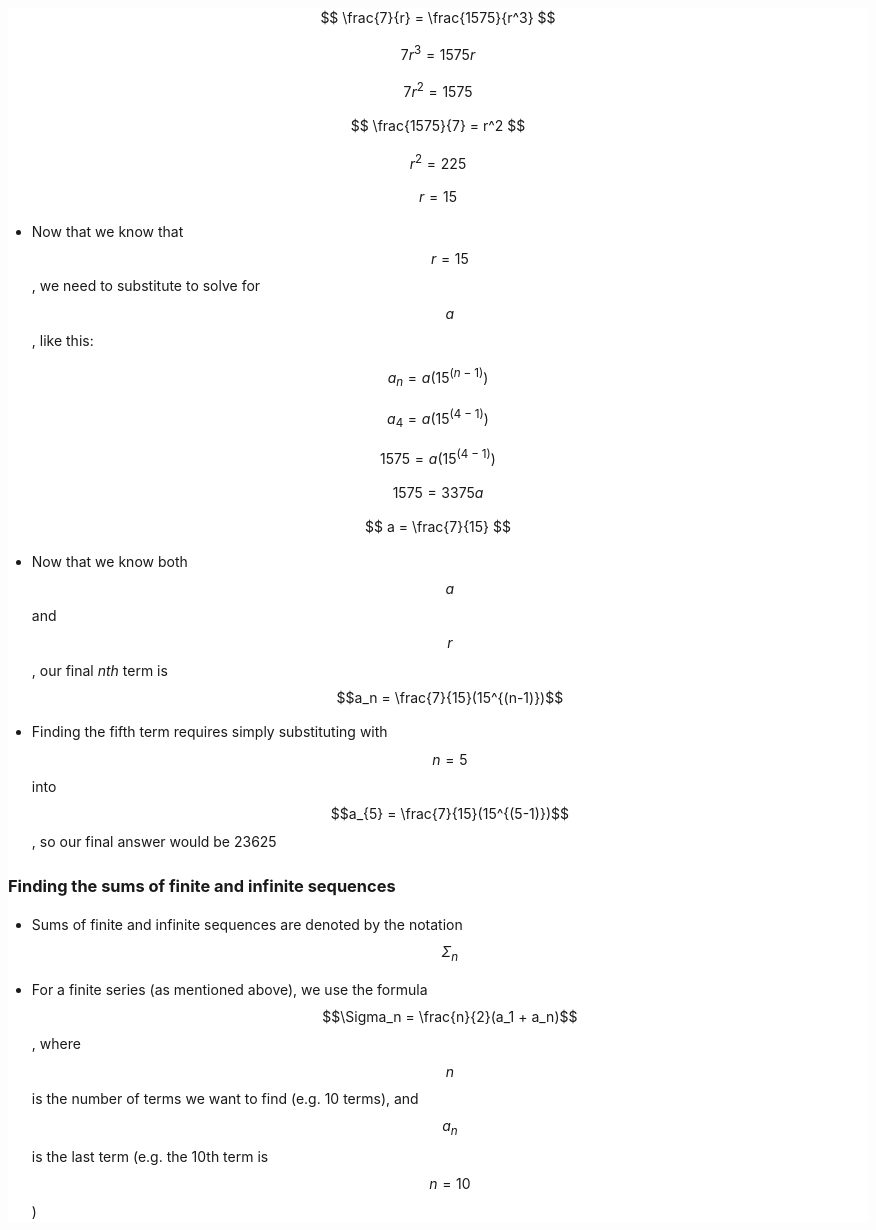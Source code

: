 $$
\frac{7}{r} = \frac{1575}{r^3}
$$

$$
7r^3 = 1575r
$$

$$
7r^2 = 1575
$$

$$
\frac{1575}{7} = r^2
$$

$$
r^2 = 225
$$

$$
r = 15
$$

* Now that we know that $$r=15$$, we need to substitute to solve for $$a$$, like this:

$$
a_n = a(15^{(n-1)})
$$

$$
a_4 = a(15^{(4-1)})
$$

$$
1575 = a(15^{(4-1)})
$$

$$
1575 = 3375 a
$$

$$
a = \frac{7}{15}
$$

* Now that we know both $$a$$ and $$r$$, our final *nth* term is $$a_n = \frac{7}{15}(15^{(n-1)})$$

* Finding the fifth term requires simply substituting with $$n = 5$$ into $$a_{5} = \frac{7}{15}(15^{(5-1)})$$,  so our final answer would be 23625

### Finding the sums of finite and infinite sequences

* Sums of finite and infinite sequences are denoted by the notation $$\Sigma_n$$

* For a finite series (as mentioned above), we use the formula $$\Sigma_n = \frac{n}{2}(a_1 + a_n)$$, where $$n$$ is the number of terms we want to find (e.g. 10 terms), and $$a_n$$ is the last term (e.g. the 10th term is $$n=10$$)

